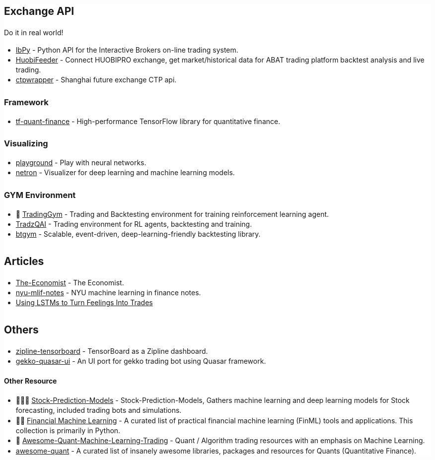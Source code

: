 Exchange API
------------

Do it in real world!

-   [IbPy](https://github.com/blampe/IbPy) - Python API for the Interactive Brokers on-line trading system.
-   [HuobiFeeder](https://github.com/mmmaaaggg/HuobiFeeder) - Connect HUOBIPRO exchange, get market/historical data for ABAT trading platform backtest analysis and live trading.
-   [ctpwrapper](https://github.com/nooperpudd/ctpwrapper) - Shanghai future exchange CTP api.

### Framework

-   [tf-quant-finance](https://github.com/google/tf-quant-finance) - High-performance TensorFlow library for quantitative finance.

### Visualizing

-   [playground](https://github.com/tensorflow/playground) - Play with neural networks.
-   [netron](https://github.com/lutzroeder/netron) - Visualizer for deep learning and machine learning models.

### GYM Environment

-   🌟 [TradingGym](https://github.com/Yvictor/TradingGym) - Trading and Backtesting environment for training reinforcement learning agent.
-   [TradzQAI](https://github.com/kkuette/TradzQAI) - Trading environment for RL agents, backtesting and training.
-   [btgym](https://github.com/Kismuz/btgym) - Scalable, event-driven, deep-learning-friendly backtesting library.

Articles
--------

-   [The-Economist](https://github.com/nailperry-zd/The-Economist) - The Economist.
-   [nyu-mlif-notes](https://github.com/wizardforcel/nyu-mlif-notes) - NYU machine learning in finance notes.
-   [Using LSTMs to Turn Feelings Into Trades](https://www.quantopian.com/posts/watch-our-webinar-buying-happiness-using-lstms-to-turn-feelings-into-trades-now?utm_source=forum&utm_medium=twitter&utm_campaign=sentiment-analysis)

Others
------

-   [zipline-tensorboard](https://github.com/jimgoo/zipline-tensorboard) - TensorBoard as a Zipline dashboard.
-   [gekko-quasar-ui](https://github.com/H256/gekko-quasar-ui) - An UI port for gekko trading bot using Quasar framework.

#### Other Resource

-   🌟🌟🌟 [Stock-Prediction-Models](https://github.com/huseinzol05/Stock-Prediction-Models) - Stock-Prediction-Models, Gathers machine learning and deep learning models for Stock forecasting, included trading bots and simulations.
-   🌟🌟 [Financial Machine Learning](https://github.com/firmai/financial-machine-learning) - A curated list of practical financial machine learning (FinML) tools and applications. This collection is primarily in Python.
-   🌟 [Awesome-Quant-Machine-Learning-Trading](https://github.com/grananqvist/Awesome-Quant-Machine-Learning-Trading) - Quant / Algorithm trading resources with an emphasis on Machine Learning.
-   [awesome-quant](https://github.com/wilsonfreitas/awesome-quant) - A curated list of insanely awesome libraries, packages and resources for Quants (Quantitative Finance).
